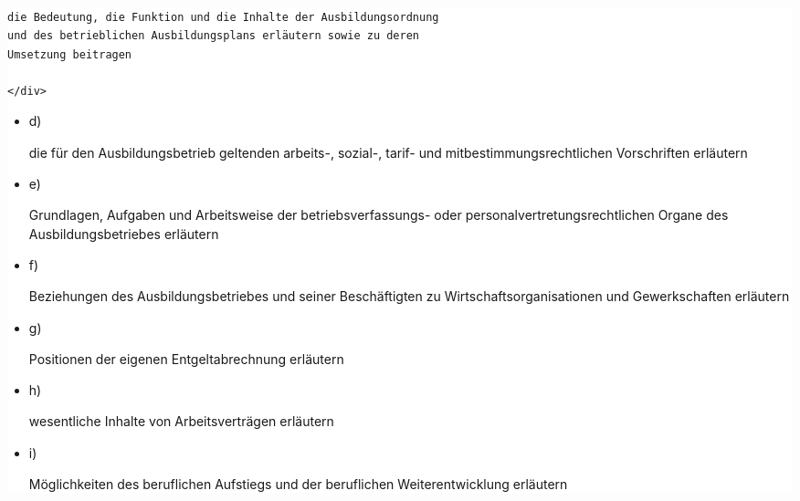     die Bedeutung, die Funktion und die Inhalte der Ausbildungsordnung
    und des betrieblichen Ausbildungsplans erläutern sowie zu deren
    Umsetzung beitragen
    
    </div>

  - d)
    
    <div style="">
    
    die für den Ausbildungsbetrieb geltenden arbeits-, sozial-, tarif-
    und mitbestimmungsrechtlichen Vorschriften erläutern
    
    </div>

  - e)
    
    <div style="">
    
    Grundlagen, Aufgaben und Arbeitsweise der betriebsverfassungs- oder
    personalvertretungsrechtlichen Organe des Ausbildungsbetriebes
    erläutern
    
    </div>

  - f)
    
    <div style="">
    
    Beziehungen des Ausbildungsbetriebes und seiner Beschäftigten zu
    Wirtschaftsorganisationen und Gewerkschaften erläutern
    
    </div>

  - g)
    
    <div style="">
    
    Positionen der eigenen Entgeltabrechnung erläutern
    
    </div>

  - h)
    
    <div style="">
    
    wesentliche Inhalte von Arbeitsverträgen erläutern
    
    </div>

  - i)
    
    <div style="">
    
    Möglichkeiten des beruflichen Aufstiegs und der beruflichen
    Weiterentwicklung erläutern
    
    </div>

</td>

</tr>

<tr>
